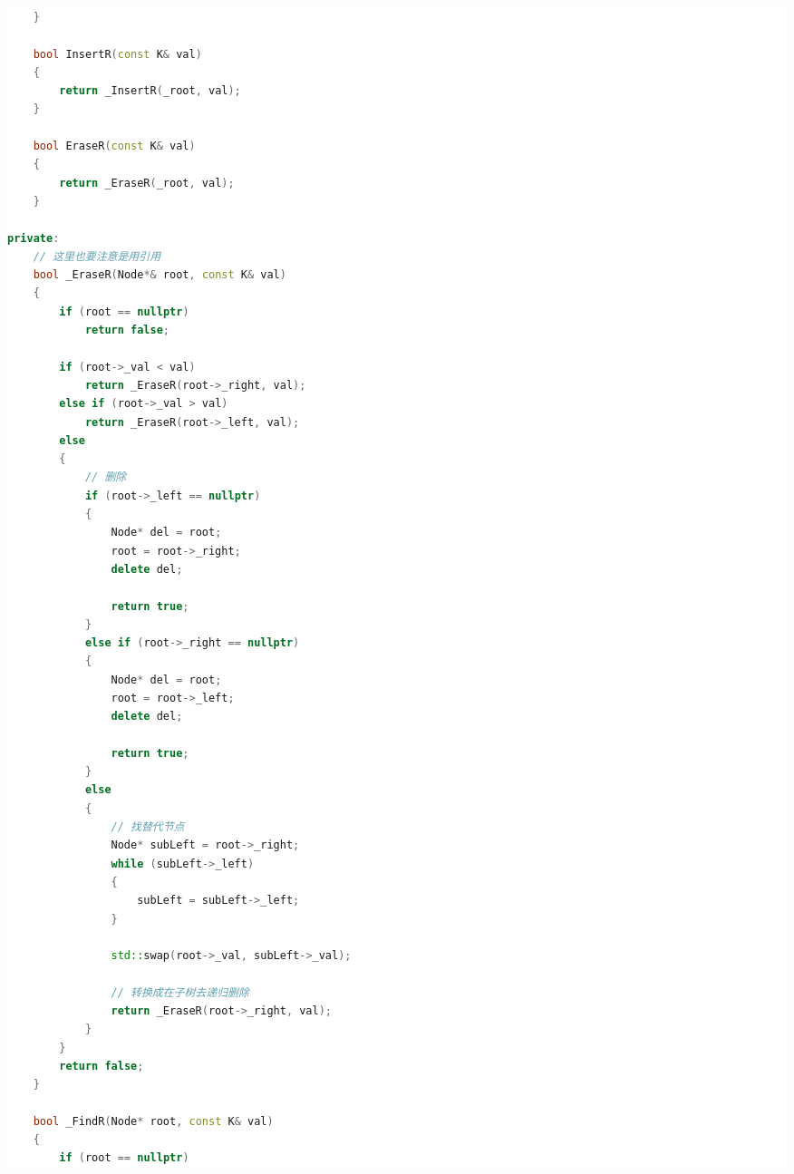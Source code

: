 ```cpp
	}

	bool InsertR(const K& val)
	{
		return _InsertR(_root, val);
	}

	bool EraseR(const K& val)
	{
		return _EraseR(_root, val);
	}

private:
	// 这里也要注意是用引用
	bool _EraseR(Node*& root, const K& val)
	{
		if (root == nullptr)
			return false;

		if (root->_val < val)
			return _EraseR(root->_right, val);
		else if (root->_val > val)
			return _EraseR(root->_left, val);
		else
		{
			// 删除
			if (root->_left == nullptr)
			{
				Node* del = root;
				root = root->_right;
				delete del;

				return true;
			}
			else if (root->_right == nullptr)
			{
				Node* del = root;
				root = root->_left;
				delete del;

				return true;
			}
			else
			{
				// 找替代节点
				Node* subLeft = root->_right;
				while (subLeft->_left)
				{
					subLeft = subLeft->_left;
				}

				std::swap(root->_val, subLeft->_val);

				// 转换成在子树去递归删除
				return _EraseR(root->_right, val);
			}
		}
		return false;
	}

	bool _FindR(Node* root, const K& val)
	{
		if (root == nullptr)
```